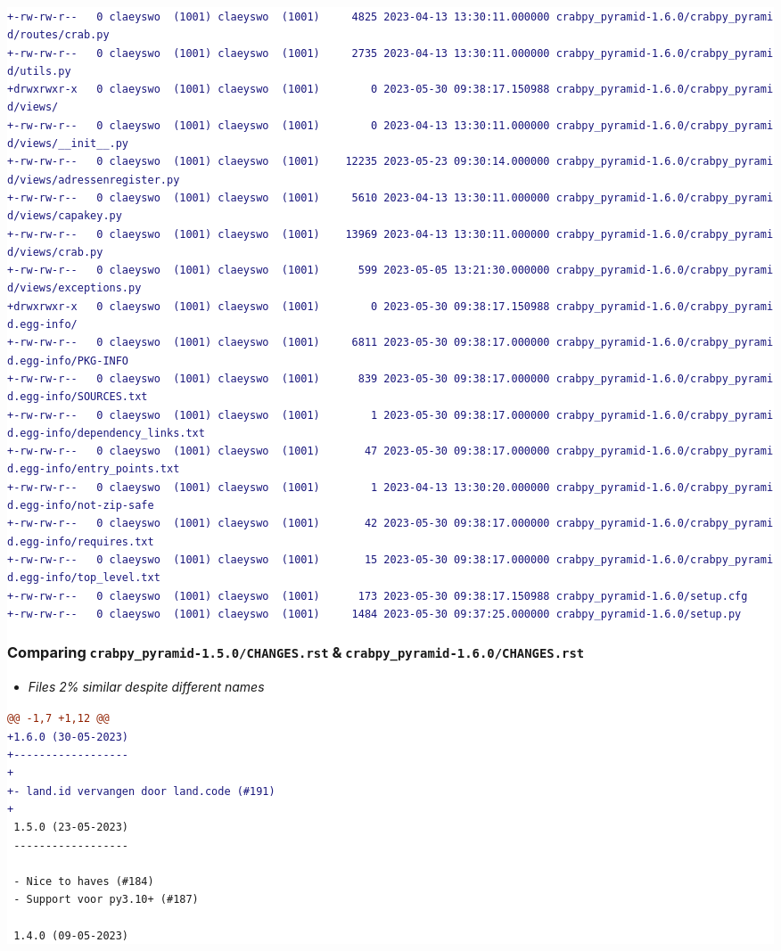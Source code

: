 ```diff
+-rw-rw-r--   0 claeyswo  (1001) claeyswo  (1001)     4825 2023-04-13 13:30:11.000000 crabpy_pyramid-1.6.0/crabpy_pyramid/routes/crab.py
+-rw-rw-r--   0 claeyswo  (1001) claeyswo  (1001)     2735 2023-04-13 13:30:11.000000 crabpy_pyramid-1.6.0/crabpy_pyramid/utils.py
+drwxrwxr-x   0 claeyswo  (1001) claeyswo  (1001)        0 2023-05-30 09:38:17.150988 crabpy_pyramid-1.6.0/crabpy_pyramid/views/
+-rw-rw-r--   0 claeyswo  (1001) claeyswo  (1001)        0 2023-04-13 13:30:11.000000 crabpy_pyramid-1.6.0/crabpy_pyramid/views/__init__.py
+-rw-rw-r--   0 claeyswo  (1001) claeyswo  (1001)    12235 2023-05-23 09:30:14.000000 crabpy_pyramid-1.6.0/crabpy_pyramid/views/adressenregister.py
+-rw-rw-r--   0 claeyswo  (1001) claeyswo  (1001)     5610 2023-04-13 13:30:11.000000 crabpy_pyramid-1.6.0/crabpy_pyramid/views/capakey.py
+-rw-rw-r--   0 claeyswo  (1001) claeyswo  (1001)    13969 2023-04-13 13:30:11.000000 crabpy_pyramid-1.6.0/crabpy_pyramid/views/crab.py
+-rw-rw-r--   0 claeyswo  (1001) claeyswo  (1001)      599 2023-05-05 13:21:30.000000 crabpy_pyramid-1.6.0/crabpy_pyramid/views/exceptions.py
+drwxrwxr-x   0 claeyswo  (1001) claeyswo  (1001)        0 2023-05-30 09:38:17.150988 crabpy_pyramid-1.6.0/crabpy_pyramid.egg-info/
+-rw-rw-r--   0 claeyswo  (1001) claeyswo  (1001)     6811 2023-05-30 09:38:17.000000 crabpy_pyramid-1.6.0/crabpy_pyramid.egg-info/PKG-INFO
+-rw-rw-r--   0 claeyswo  (1001) claeyswo  (1001)      839 2023-05-30 09:38:17.000000 crabpy_pyramid-1.6.0/crabpy_pyramid.egg-info/SOURCES.txt
+-rw-rw-r--   0 claeyswo  (1001) claeyswo  (1001)        1 2023-05-30 09:38:17.000000 crabpy_pyramid-1.6.0/crabpy_pyramid.egg-info/dependency_links.txt
+-rw-rw-r--   0 claeyswo  (1001) claeyswo  (1001)       47 2023-05-30 09:38:17.000000 crabpy_pyramid-1.6.0/crabpy_pyramid.egg-info/entry_points.txt
+-rw-rw-r--   0 claeyswo  (1001) claeyswo  (1001)        1 2023-04-13 13:30:20.000000 crabpy_pyramid-1.6.0/crabpy_pyramid.egg-info/not-zip-safe
+-rw-rw-r--   0 claeyswo  (1001) claeyswo  (1001)       42 2023-05-30 09:38:17.000000 crabpy_pyramid-1.6.0/crabpy_pyramid.egg-info/requires.txt
+-rw-rw-r--   0 claeyswo  (1001) claeyswo  (1001)       15 2023-05-30 09:38:17.000000 crabpy_pyramid-1.6.0/crabpy_pyramid.egg-info/top_level.txt
+-rw-rw-r--   0 claeyswo  (1001) claeyswo  (1001)      173 2023-05-30 09:38:17.150988 crabpy_pyramid-1.6.0/setup.cfg
+-rw-rw-r--   0 claeyswo  (1001) claeyswo  (1001)     1484 2023-05-30 09:37:25.000000 crabpy_pyramid-1.6.0/setup.py
```

### Comparing `crabpy_pyramid-1.5.0/CHANGES.rst` & `crabpy_pyramid-1.6.0/CHANGES.rst`

 * *Files 2% similar despite different names*

```diff
@@ -1,7 +1,12 @@
+1.6.0 (30-05-2023)
+------------------
+
+- land.id vervangen door land.code (#191)
+
 1.5.0 (23-05-2023)
 ------------------
 
 - Nice to haves (#184)
 - Support voor py3.10+ (#187)
 
 1.4.0 (09-05-2023)
```
